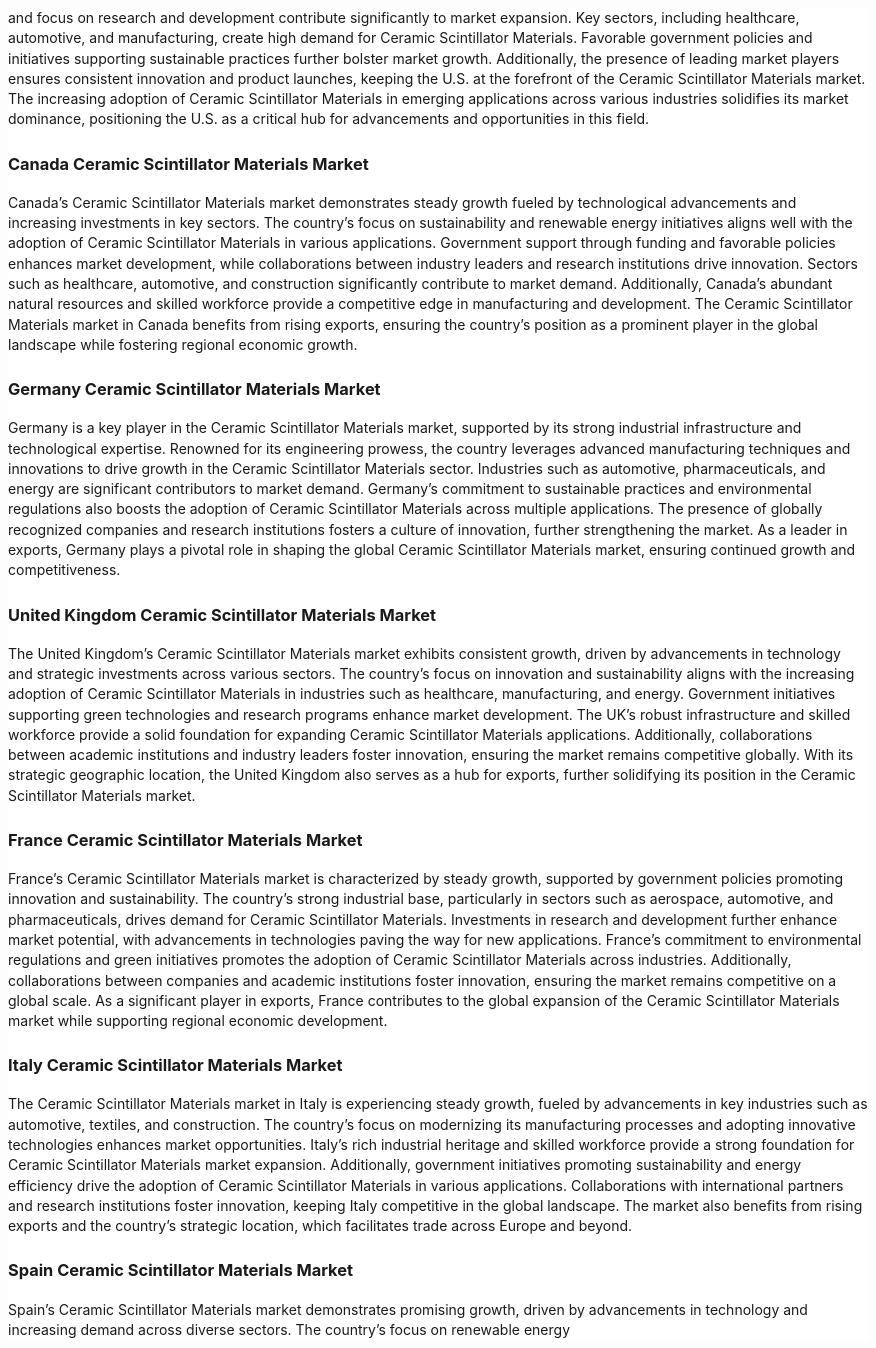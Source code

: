 and focus on research and development contribute significantly to market expansion. Key sectors, including healthcare, automotive, and manufacturing, create high demand for Ceramic Scintillator Materials. Favorable government policies and initiatives supporting sustainable practices further bolster market growth. Additionally, the presence of leading market players ensures consistent innovation and product launches, keeping the U.S. at the forefront of the Ceramic Scintillator Materials market. The increasing adoption of Ceramic Scintillator Materials in emerging applications across various industries solidifies its market dominance, positioning the U.S. as a critical hub for advancements and opportunities in this field.</p><h3>Canada Ceramic Scintillator Materials Market</h3><p>Canada&rsquo;s Ceramic Scintillator Materials market demonstrates steady growth fueled by technological advancements and increasing investments in key sectors. The country&rsquo;s focus on sustainability and renewable energy initiatives aligns well with the adoption of Ceramic Scintillator Materials in various applications. Government support through funding and favorable policies enhances market development, while collaborations between industry leaders and research institutions drive innovation. Sectors such as healthcare, automotive, and construction significantly contribute to market demand. Additionally, Canada&rsquo;s abundant natural resources and skilled workforce provide a competitive edge in manufacturing and development. The Ceramic Scintillator Materials market in Canada benefits from rising exports, ensuring the country&rsquo;s position as a prominent player in the global landscape while fostering regional economic growth.</p><h3>Germany Ceramic Scintillator Materials Market</h3><p>Germany is a key player in the Ceramic Scintillator Materials market, supported by its strong industrial infrastructure and technological expertise. Renowned for its engineering prowess, the country leverages advanced manufacturing techniques and innovations to drive growth in the Ceramic Scintillator Materials sector. Industries such as automotive, pharmaceuticals, and energy are significant contributors to market demand. Germany&rsquo;s commitment to sustainable practices and environmental regulations also boosts the adoption of Ceramic Scintillator Materials across multiple applications. The presence of globally recognized companies and research institutions fosters a culture of innovation, further strengthening the market. As a leader in exports, Germany plays a pivotal role in shaping the global Ceramic Scintillator Materials market, ensuring continued growth and competitiveness.</p><h3>United Kingdom Ceramic Scintillator Materials Market</h3><p>The United Kingdom&rsquo;s Ceramic Scintillator Materials market exhibits consistent growth, driven by advancements in technology and strategic investments across various sectors. The country&rsquo;s focus on innovation and sustainability aligns with the increasing adoption of Ceramic Scintillator Materials in industries such as healthcare, manufacturing, and energy. Government initiatives supporting green technologies and research programs enhance market development. The UK&rsquo;s robust infrastructure and skilled workforce provide a solid foundation for expanding Ceramic Scintillator Materials applications. Additionally, collaborations between academic institutions and industry leaders foster innovation, ensuring the market remains competitive globally. With its strategic geographic location, the United Kingdom also serves as a hub for exports, further solidifying its position in the Ceramic Scintillator Materials market.</p><h3>France Ceramic Scintillator Materials Market</h3><p>France&rsquo;s Ceramic Scintillator Materials market is characterized by steady growth, supported by government policies promoting innovation and sustainability. The country&rsquo;s strong industrial base, particularly in sectors such as aerospace, automotive, and pharmaceuticals, drives demand for Ceramic Scintillator Materials. Investments in research and development further enhance market potential, with advancements in technologies paving the way for new applications. France&rsquo;s commitment to environmental regulations and green initiatives promotes the adoption of Ceramic Scintillator Materials across industries. Additionally, collaborations between companies and academic institutions foster innovation, ensuring the market remains competitive on a global scale. As a significant player in exports, France contributes to the global expansion of the Ceramic Scintillator Materials market while supporting regional economic development.</p><h3>Italy Ceramic Scintillator Materials Market</h3><p>The Ceramic Scintillator Materials market in Italy is experiencing steady growth, fueled by advancements in key industries such as automotive, textiles, and construction. The country&rsquo;s focus on modernizing its manufacturing processes and adopting innovative technologies enhances market opportunities. Italy&rsquo;s rich industrial heritage and skilled workforce provide a strong foundation for Ceramic Scintillator Materials market expansion. Additionally, government initiatives promoting sustainability and energy efficiency drive the adoption of Ceramic Scintillator Materials in various applications. Collaborations with international partners and research institutions foster innovation, keeping Italy competitive in the global landscape. The market also benefits from rising exports and the country&rsquo;s strategic location, which facilitates trade across Europe and beyond.</p><h3>Spain Ceramic Scintillator Materials Market</h3><p>Spain&rsquo;s Ceramic Scintillator Materials market demonstrates promising growth, driven by advancements in technology and increasing demand across diverse sectors. The country&rsquo;s focus on renewable energy